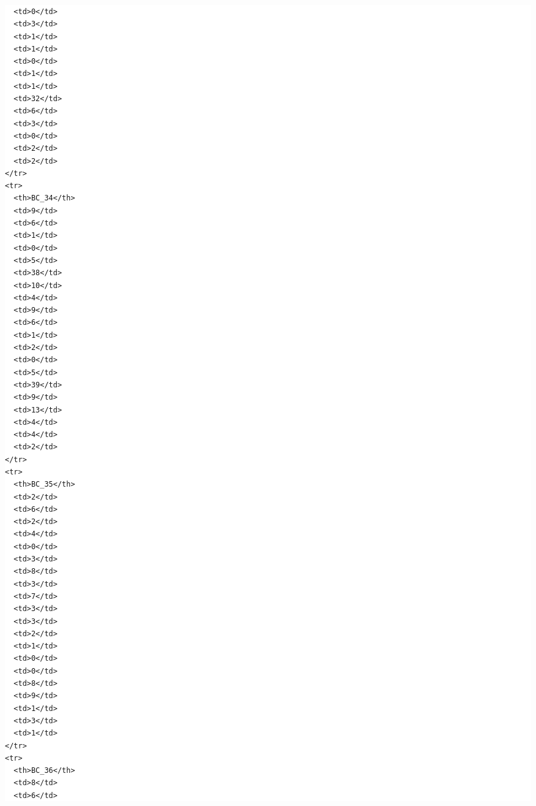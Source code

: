      <td>0</td>
      <td>3</td>
      <td>1</td>
      <td>1</td>
      <td>0</td>
      <td>1</td>
      <td>1</td>
      <td>32</td>
      <td>6</td>
      <td>3</td>
      <td>0</td>
      <td>2</td>
      <td>2</td>
    </tr>
    <tr>
      <th>BC_34</th>
      <td>9</td>
      <td>6</td>
      <td>1</td>
      <td>0</td>
      <td>5</td>
      <td>38</td>
      <td>10</td>
      <td>4</td>
      <td>9</td>
      <td>6</td>
      <td>1</td>
      <td>2</td>
      <td>0</td>
      <td>5</td>
      <td>39</td>
      <td>9</td>
      <td>13</td>
      <td>4</td>
      <td>4</td>
      <td>2</td>
    </tr>
    <tr>
      <th>BC_35</th>
      <td>2</td>
      <td>6</td>
      <td>2</td>
      <td>4</td>
      <td>0</td>
      <td>3</td>
      <td>8</td>
      <td>3</td>
      <td>7</td>
      <td>3</td>
      <td>3</td>
      <td>2</td>
      <td>1</td>
      <td>0</td>
      <td>0</td>
      <td>8</td>
      <td>9</td>
      <td>1</td>
      <td>3</td>
      <td>1</td>
    </tr>
    <tr>
      <th>BC_36</th>
      <td>8</td>
      <td>6</td>